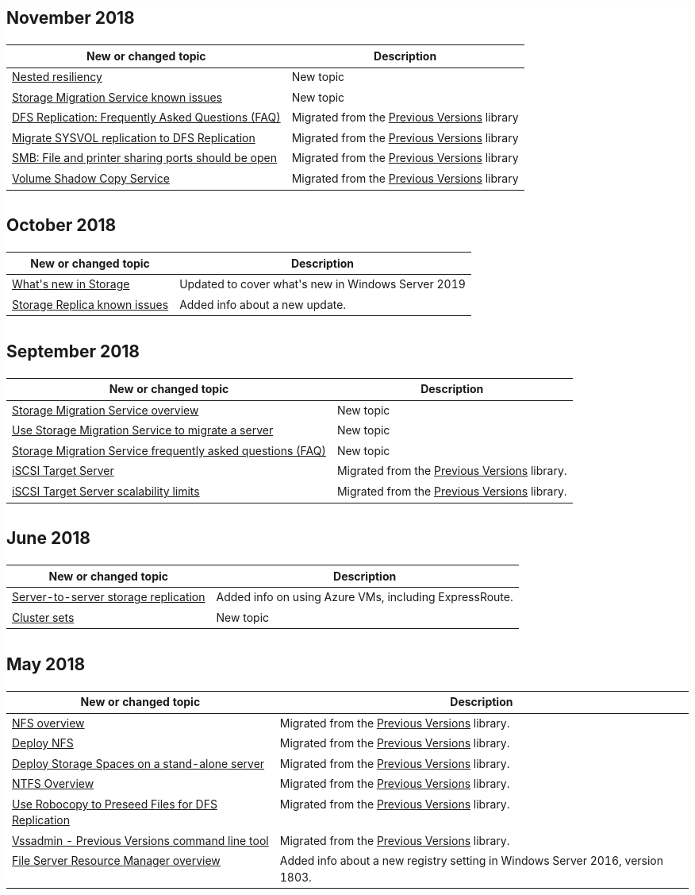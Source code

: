 ## November 2018

|New or changed topic                                        |Description|
|---                                                         |---           |
|[Nested resiliency](storage-spaces/nested-resiliency.md)    | New topic    |
|[Storage Migration Service known issues](storage-migration-service/known-issues.md)   | New topic    |
|[DFS Replication: Frequently Asked Questions (FAQ)](dfs-replication/dfsr-faq.yml)|Migrated from the [Previous Versions](/previous-versions/windows/it-pro/windows-server-2003/) library|
|[Migrate SYSVOL replication to DFS Replication](dfs-replication/migrate-sysvol-to-dfsr.md)|Migrated from the [Previous Versions](/previous-versions/windows/it-pro/windows-server-2008-r2-and-2008/) library|
|[SMB: File and printer sharing ports should be open](file-server/best-practices-analyzer/smb-open-file-sharing-ports.md)|Migrated from the [Previous Versions](/previous-versions/windows/it-pro/windows-server-2008-r2-and-2008/) library|
|[Volume Shadow Copy Service](file-server/volume-shadow-copy-service.md)|Migrated from the [Previous Versions](/previous-versions/windows/it-pro/windows-server-2008-r2-and-2008/) library|

## October 2018

|New or changed topic|Description|
|---|---|
|[What's new in Storage](whats-new-in-storage.md)|Updated to cover what's new in Windows Server 2019|
|[Storage Replica known issues](storage-replica/storage-replica-known-issues.md)|Added info about a new update.|

## September 2018

|New or changed topic|Description|
|---|---|
|[Storage Migration Service overview](storage-migration-service/overview.md)| New topic |
|[Use Storage Migration Service to migrate a server](storage-migration-service/migrate-data.md)| New topic |
|[Storage Migration Service frequently asked questions (FAQ)](storage-migration-service/faq.md)| New topic |
| [iSCSI Target Server](iscsi/iscsi-target-server.md) | Migrated from the [Previous Versions](/previous-versions/windows/it-pro/windows-server-2012-r2-and-2012) library.|
| [iSCSI Target Server scalability limits](iscsi/iscsi-target-server-limits.md) |Migrated from the [Previous Versions](/previous-versions/windows/it-pro/windows-server-2012-r2-and-2012) library.|

## June 2018

|New or changed topic|Description|
|---|---|
|[Server-to-server storage replication](storage-replica/server-to-server-storage-replication.md)|Added info on using Azure VMs, including ExpressRoute.|
|[Cluster sets](storage-spaces/cluster-sets.md)| New topic|

## May 2018

|New or changed topic|Description|
|---|---|
|[NFS overview](nfs/nfs-overview.md)|Migrated from the [Previous Versions](/previous-versions/windows/it-pro/windows-server-2012-r2-and-2012) library.|
|[Deploy NFS](nfs/deploy-nfs.md)|Migrated from the [Previous Versions](/previous-versions/windows/it-pro/windows-server-2012-r2-and-2012) library.|
|[Deploy Storage Spaces on a stand-alone server](storage-spaces/deploy-standalone-storage-spaces.md)|Migrated from the [Previous Versions](/previous-versions/windows/it-pro/windows-server-2012-r2-and-2012) library.|
|[NTFS Overview](file-server/ntfs-overview.md)|Migrated from the [Previous Versions](/previous-versions/windows/it-pro/windows-server-2012-r2-and-2012) library.|
|[Use Robocopy to Preseed Files for DFS Replication](dfs-replication/preseed-dfsr-with-robocopy.md)|Migrated from the [Previous Versions](/previous-versions/windows/it-pro/windows-server-2012-r2-and-2012) library.|
|[Vssadmin - Previous Versions command line tool](../administration/windows-commands/vssadmin.md)|Migrated from the [Previous Versions](/previous-versions/windows/it-pro/windows-server-2012-r2-and-2012) library.|
|[File Server Resource Manager overview](fsrm/fsrm-overview.md)| Added info about a new registry setting in Windows Server 2016, version 1803.|
